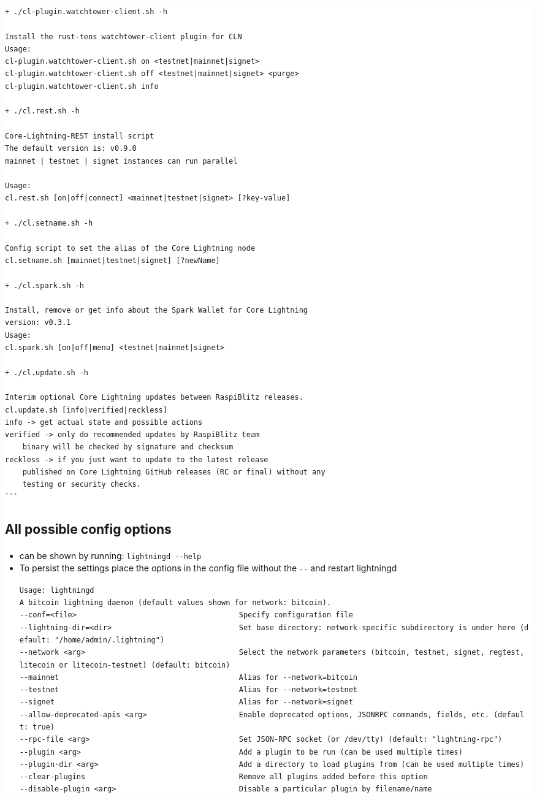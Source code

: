     + ./cl-plugin.watchtower-client.sh -h

    Install the rust-teos watchtower-client plugin for CLN
    Usage:
    cl-plugin.watchtower-client.sh on <testnet|mainnet|signet>
    cl-plugin.watchtower-client.sh off <testnet|mainnet|signet> <purge>
    cl-plugin.watchtower-client.sh info

    + ./cl.rest.sh -h

    Core-Lightning-REST install script
    The default version is: v0.9.0
    mainnet | testnet | signet instances can run parallel

    Usage:
    cl.rest.sh [on|off|connect] <mainnet|testnet|signet> [?key-value]

    + ./cl.setname.sh -h

    Config script to set the alias of the Core Lightning node
    cl.setname.sh [mainnet|testnet|signet] [?newName]

    + ./cl.spark.sh -h

    Install, remove or get info about the Spark Wallet for Core Lightning
    version: v0.3.1
    Usage:
    cl.spark.sh [on|off|menu] <testnet|mainnet|signet>

    + ./cl.update.sh -h

    Interim optional Core Lightning updates between RaspiBlitz releases.
    cl.update.sh [info|verified|reckless]
    info -> get actual state and possible actions
    verified -> only do recommended updates by RaspiBlitz team
        binary will be checked by signature and checksum
    reckless -> if you just want to update to the latest release
        published on Core Lightning GitHub releases (RC or final) without any
        testing or security checks.
    ```

## All possible config options
  *  can be shown by running:
  `lightningd --help`
  * To persist the settings place the options in the config file without the `--` and restart lightningd
    ```
    Usage: lightningd
    A bitcoin lightning daemon (default values shown for network: bitcoin).
    --conf=<file>                                     Specify configuration file
    --lightning-dir=<dir>                             Set base directory: network-specific subdirectory is under here (default: "/home/admin/.lightning")
    --network <arg>                                   Select the network parameters (bitcoin, testnet, signet, regtest, litecoin or litecoin-testnet) (default: bitcoin)
    --mainnet                                         Alias for --network=bitcoin
    --testnet                                         Alias for --network=testnet
    --signet                                          Alias for --network=signet
    --allow-deprecated-apis <arg>                     Enable deprecated options, JSONRPC commands, fields, etc. (default: true)
    --rpc-file <arg>                                  Set JSON-RPC socket (or /dev/tty) (default: "lightning-rpc")
    --plugin <arg>                                    Add a plugin to be run (can be used multiple times)
    --plugin-dir <arg>                                Add a directory to load plugins from (can be used multiple times)
    --clear-plugins                                   Remove all plugins added before this option
    --disable-plugin <arg>                            Disable a particular plugin by filename/name